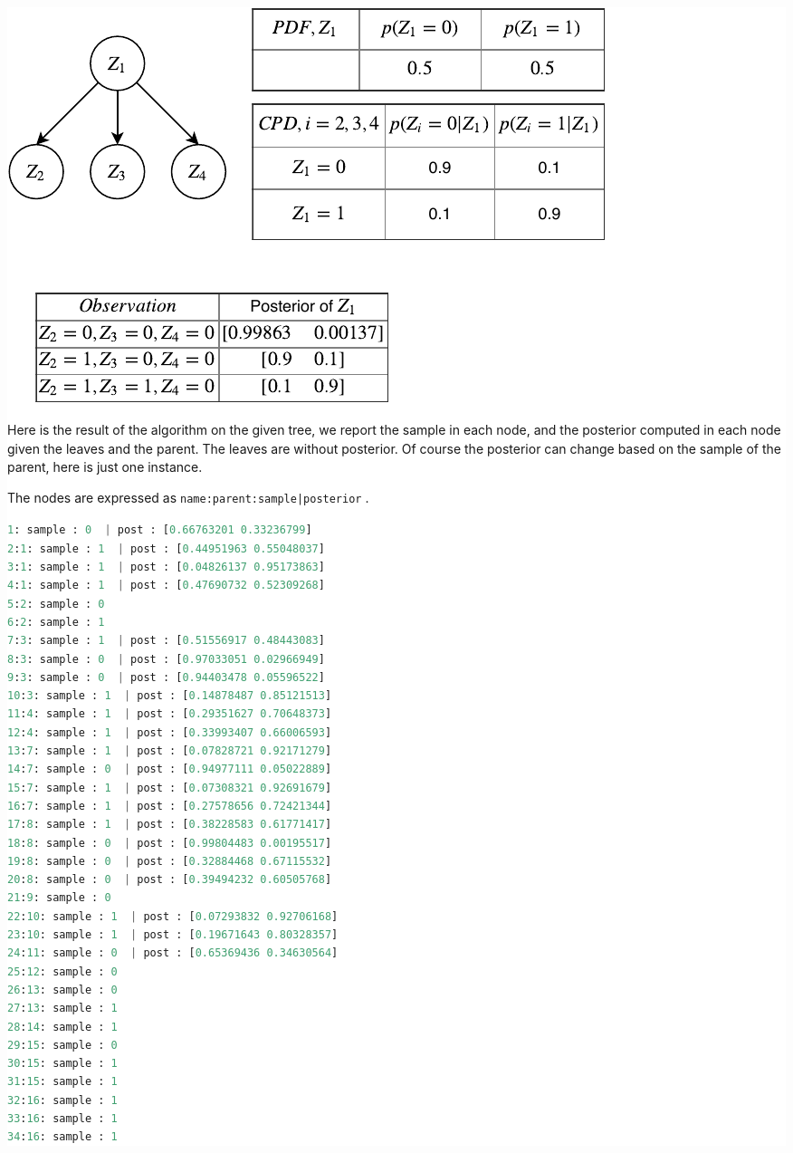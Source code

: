 ![Example of sampling in a small tree\label{fig2}](images/samples.pdf)

Here is the result of the algorithm on the given tree, we report the sample in each node, and the posterior computed in each node given the leaves and the parent. The leaves are without posterior. Of course the posterior can change based on the sample of the parent, here is just one instance.

The nodes are expressed as `name:parent:sample|posterior` .

```python
1: sample : 0  | post : [0.66763201 0.33236799]
2:1: sample : 1  | post : [0.44951963 0.55048037]
3:1: sample : 1  | post : [0.04826137 0.95173863]
4:1: sample : 1  | post : [0.47690732 0.52309268]
5:2: sample : 0 
6:2: sample : 1 
7:3: sample : 1  | post : [0.51556917 0.48443083]
8:3: sample : 0  | post : [0.97033051 0.02966949]
9:3: sample : 0  | post : [0.94403478 0.05596522]
10:3: sample : 1  | post : [0.14878487 0.85121513]
11:4: sample : 1  | post : [0.29351627 0.70648373]
12:4: sample : 1  | post : [0.33993407 0.66006593]
13:7: sample : 1  | post : [0.07828721 0.92171279]
14:7: sample : 0  | post : [0.94977111 0.05022889]
15:7: sample : 1  | post : [0.07308321 0.92691679]
16:7: sample : 1  | post : [0.27578656 0.72421344]
17:8: sample : 1  | post : [0.38228583 0.61771417]
18:8: sample : 0  | post : [0.99804483 0.00195517]
19:8: sample : 0  | post : [0.32884468 0.67115532]
20:8: sample : 0  | post : [0.39494232 0.60505768]
21:9: sample : 0 
22:10: sample : 1  | post : [0.07293832 0.92706168]
23:10: sample : 1  | post : [0.19671643 0.80328357]
24:11: sample : 0  | post : [0.65369436 0.34630564]
25:12: sample : 0 
26:13: sample : 0 
27:13: sample : 1 
28:14: sample : 1 
29:15: sample : 0 
30:15: sample : 1 
31:15: sample : 1 
32:16: sample : 1 
33:16: sample : 1 
34:16: sample : 1 
```